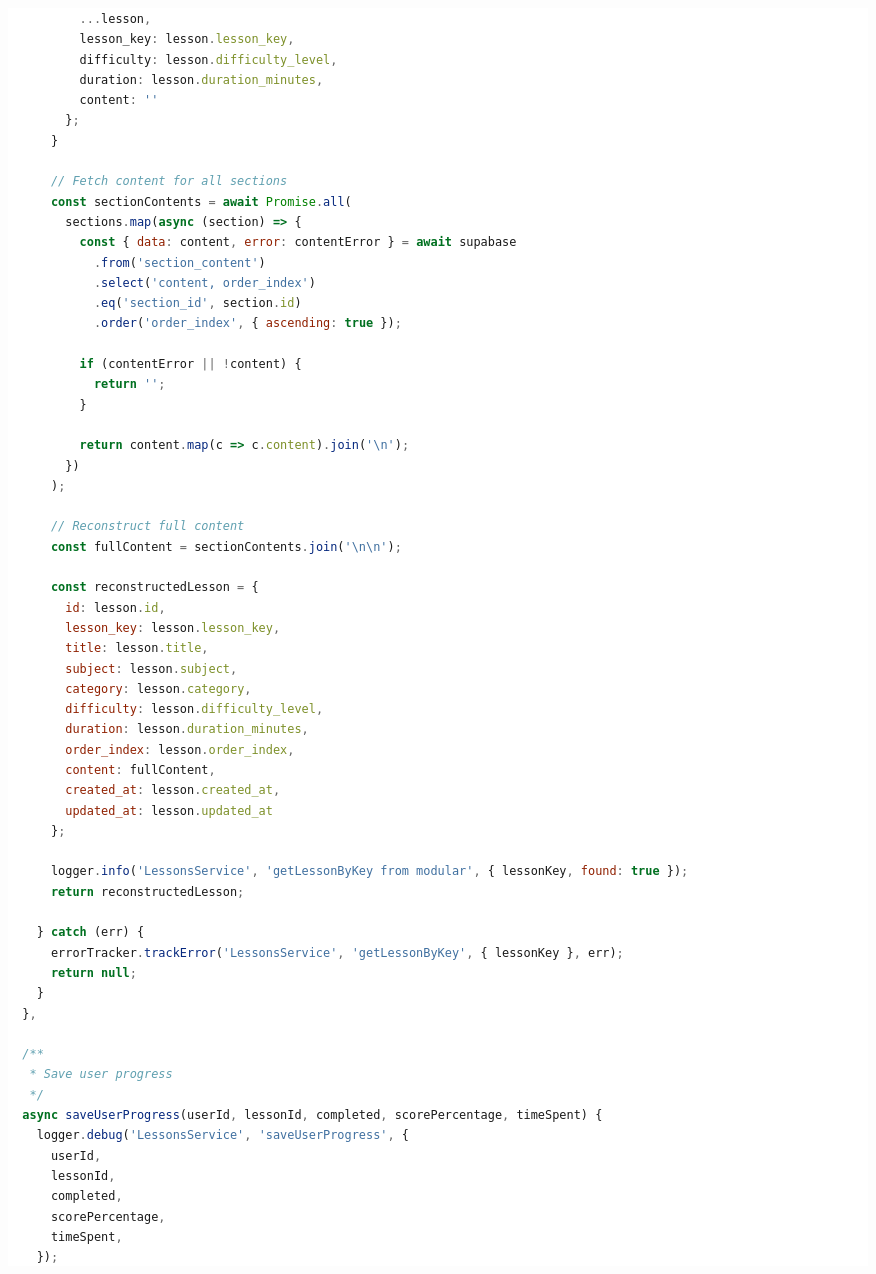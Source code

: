 ```javascript
          ...lesson,
          lesson_key: lesson.lesson_key,
          difficulty: lesson.difficulty_level,
          duration: lesson.duration_minutes,
          content: ''
        };
      }

      // Fetch content for all sections
      const sectionContents = await Promise.all(
        sections.map(async (section) => {
          const { data: content, error: contentError } = await supabase
            .from('section_content')
            .select('content, order_index')
            .eq('section_id', section.id)
            .order('order_index', { ascending: true });

          if (contentError || !content) {
            return '';
          }

          return content.map(c => c.content).join('\n');
        })
      );

      // Reconstruct full content
      const fullContent = sectionContents.join('\n\n');

      const reconstructedLesson = {
        id: lesson.id,
        lesson_key: lesson.lesson_key,
        title: lesson.title,
        subject: lesson.subject,
        category: lesson.category,
        difficulty: lesson.difficulty_level,
        duration: lesson.duration_minutes,
        order_index: lesson.order_index,
        content: fullContent,
        created_at: lesson.created_at,
        updated_at: lesson.updated_at
      };

      logger.info('LessonsService', 'getLessonByKey from modular', { lessonKey, found: true });
      return reconstructedLesson;

    } catch (err) {
      errorTracker.trackError('LessonsService', 'getLessonByKey', { lessonKey }, err);
      return null;
    }
  },

  /**
   * Save user progress
   */
  async saveUserProgress(userId, lessonId, completed, scorePercentage, timeSpent) {
    logger.debug('LessonsService', 'saveUserProgress', {
      userId,
      lessonId,
      completed,
      scorePercentage,
      timeSpent,
    });

```